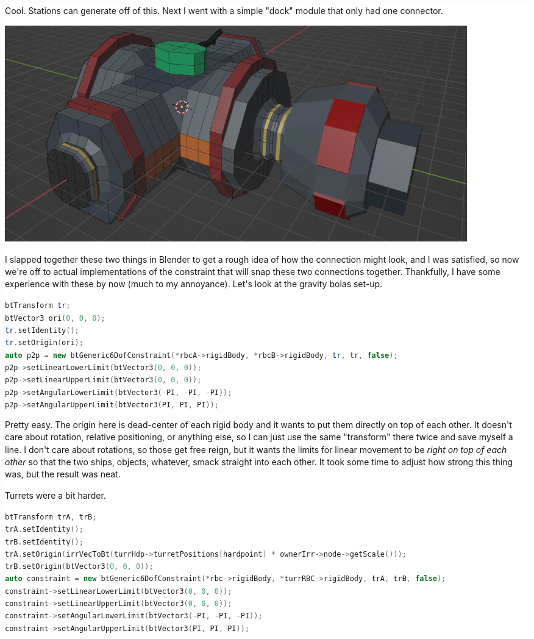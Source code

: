 Cool. Stations can generate off of this. Next I went with a simple "dock" module that only had one connector.

![alt text](https://raw.githubusercontent.com/Wizard-Of-Chaos/Wizard-of-Chaos.github.io/main/imgs/dockmodule.png "I love Blender even more.")

I slapped together these two things in Blender to get a rough idea of how the connection might look, and I was satisfied, so now we're off to actual implementations of the constraint that will snap these two connections together. Thankfully, I have some experience with these by now (much to my annoyance). Let's look at the gravity bolas set-up.

```cpp
btTransform tr;
btVector3 ori(0, 0, 0);
tr.setIdentity();
tr.setOrigin(ori);
auto p2p = new btGeneric6DofConstraint(*rbcA->rigidBody, *rbcB->rigidBody, tr, tr, false);
p2p->setLinearLowerLimit(btVector3(0, 0, 0));
p2p->setLinearUpperLimit(btVector3(0, 0, 0));
p2p->setAngularLowerLimit(btVector3(-PI, -PI, -PI));
p2p->setAngularUpperLimit(btVector3(PI, PI, PI));
```

Pretty easy. The origin here is dead-center of each rigid body and it wants to put them directly on top of each other. It doesn't care about rotation, relative positioning, or anything else, so I can just use the same "transform" there twice and save myself a line. I don't care about rotations, so those get free reign, but it wants the limits for linear movement to be *right on top of each other* so that the two ships, objects, whatever, smack straight into each other. It took some time to adjust how strong this thing was, but the result was neat.

Turrets were a bit harder.

```cpp
btTransform trA, trB;
trA.setIdentity();
trB.setIdentity();
trA.setOrigin(irrVecToBt(turrHdp->turretPositions[hardpoint] * ownerIrr->node->getScale()));
trB.setOrigin(btVector3(0, 0, 0));
auto constraint = new btGeneric6DofConstraint(*rbc->rigidBody, *turrRBC->rigidBody, trA, trB, false);
constraint->setLinearLowerLimit(btVector3(0, 0, 0));
constraint->setLinearUpperLimit(btVector3(0, 0, 0));
constraint->setAngularLowerLimit(btVector3(-PI, -PI, -PI));
constraint->setAngularUpperLimit(btVector3(PI, PI, PI));
```
